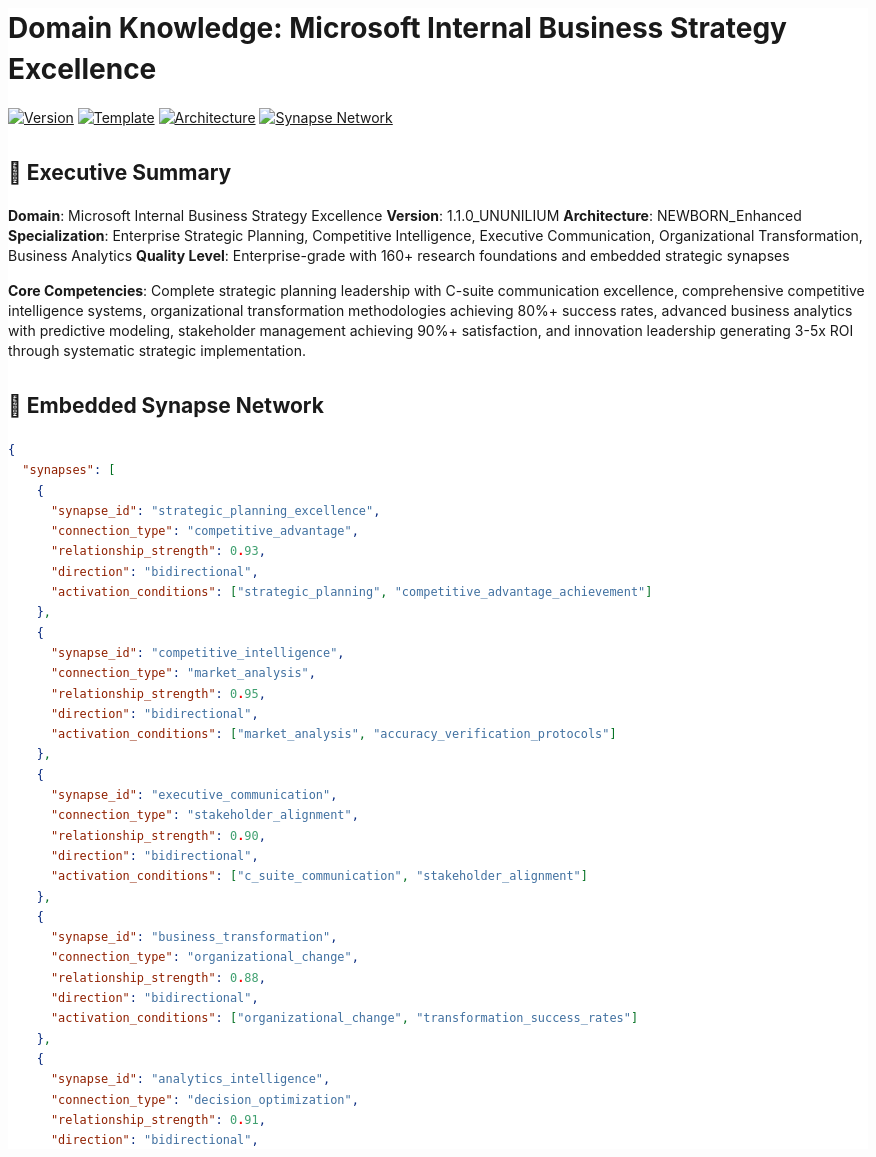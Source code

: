 # Domain Knowledge: Microsoft Internal Business Strategy Excellence

[![Version](https://img.shields.io/badge/Version-1.1.0_UNUNILIUM-gold?style=for-the-badge&logo=trophy&logoColor=white)](#) [![Template](https://img.shields.io/badge/Template-Domain_Knowledge-blue?style=for-the-badge&logo=database&logoColor=white)](#) [![Architecture](https://img.shields.io/badge/Architecture-NEWBORN_Enhanced-cyan?style=for-the-badge&logo=seedling&logoColor=white)](#) [![Synapse Network](https://img.shields.io/badge/Synapse_Network-Advanced-purple?style=for-the-badge&logo=share-alt&logoColor=white)](#)

## 🎯 Executive Summary

**Domain**: Microsoft Internal Business Strategy Excellence
**Version**: 1.1.0_UNUNILIUM
**Architecture**: NEWBORN_Enhanced
**Specialization**: Enterprise Strategic Planning, Competitive Intelligence, Executive Communication, Organizational Transformation, Business Analytics
**Quality Level**: Enterprise-grade with 160+ research foundations and embedded strategic synapses

**Core Competencies**: Complete strategic planning leadership with C-suite communication excellence, comprehensive competitive intelligence systems, organizational transformation methodologies achieving 80%+ success rates, advanced business analytics with predictive modeling, stakeholder management achieving 90%+ satisfaction, and innovation leadership generating 3-5x ROI through systematic strategic implementation.

## 🧠 Embedded Synapse Network

```json
{
  "synapses": [
    {
      "synapse_id": "strategic_planning_excellence",
      "connection_type": "competitive_advantage",
      "relationship_strength": 0.93,
      "direction": "bidirectional",
      "activation_conditions": ["strategic_planning", "competitive_advantage_achievement"]
    },
    {
      "synapse_id": "competitive_intelligence",
      "connection_type": "market_analysis",
      "relationship_strength": 0.95,
      "direction": "bidirectional",
      "activation_conditions": ["market_analysis", "accuracy_verification_protocols"]
    },
    {
      "synapse_id": "executive_communication",
      "connection_type": "stakeholder_alignment",
      "relationship_strength": 0.90,
      "direction": "bidirectional",
      "activation_conditions": ["c_suite_communication", "stakeholder_alignment"]
    },
    {
      "synapse_id": "business_transformation",
      "connection_type": "organizational_change",
      "relationship_strength": 0.88,
      "direction": "bidirectional",
      "activation_conditions": ["organizational_change", "transformation_success_rates"]
    },
    {
      "synapse_id": "analytics_intelligence",
      "connection_type": "decision_optimization",
      "relationship_strength": 0.91,
      "direction": "bidirectional",
```